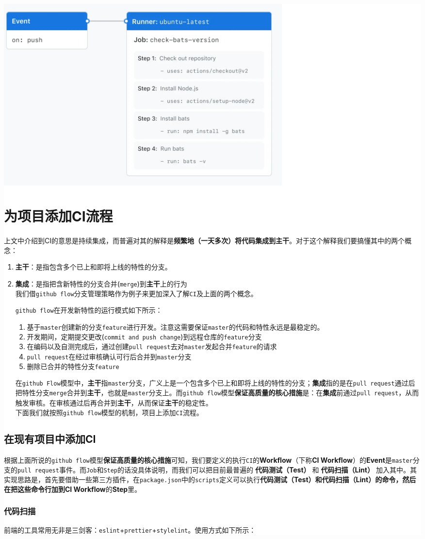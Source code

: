 ![](/img/2024-08-25/2.png)

为项目添加CI流程
=========

上文中介绍到CI的意思是持续集成，而普遍对其的解释是**频繁地（一天多次）将代码集成到主干**。对于这个解释我们要搞懂其中的两个概念：

1.  **主干**：是指包含多个已上和即将上线的特性的分支。
2.  **集成**：是指把含新特性的分支合并(`merge`)到**主干**上的行为  
    我们借`github flow`分支管理策略作为例子来更加深入了解`CI`及上面的两个概念。  
    
    `github flow`在开发新特性的运行模式如下所示：
    
    1.  基于`master`创建新的分支`feature`进行开发。注意这需要保证`master`的代码和特性永远是最稳定的。
    2.  开发期间，定期提交更改(`commit and push change`)到远程仓库的`feature`分支
    3.  在编码以及自测完成后，通过创建`pull request`去对`master`发起合并`feature`的请求
    4.  `pull request`在经过审核确认可行后合并到`master`分支
    5.  删除已合并的特性分支`feature`
    
    在`github Flow`模型中，**主干**指`master`分支，广义上是一个包含多个已上和即将上线的特性的分支；**集成**指的是在`pull request`通过后把特性分支`merge`合并到**主干**，也就是`master`分支上。而`github flow`模型**保证高质量的核心措施**是：在**集成**前通过`pull request`，从而触发审核。在审核通过后再合并到**主干**，从而保证**主干**的稳定性。  
    下面我们就按照`github flow`模型的机制，项目上添加`CI`流程。

在现有项目中添加CI
----------

根据上面所说的`github flow`模型**保证高质量的核心措施**可知，我们要定义的执行`CI`的**Workflow**（下称**CI Workflow**）的**Event**是`master`分支的`pull request`事件。而`Job`和`Step`的话没具体说明，而我们可以把目前最普遍的 **代码测试（Test）** 和 **代码扫描（Lint）** 加入其中。其实现思路是，首先要借助一些第三方插件，在`package.json`中的`scripts`定义可以执行**代码测试（Test）**和**代码扫描（Lint）**的命令，然后在把这些命令行加到**CI Workflow**的**Step**里。

### 代码扫描

前端的工具常用无非是三剑客：`eslint`+`prettier`+`stylelint`。使用方式如下所示：
